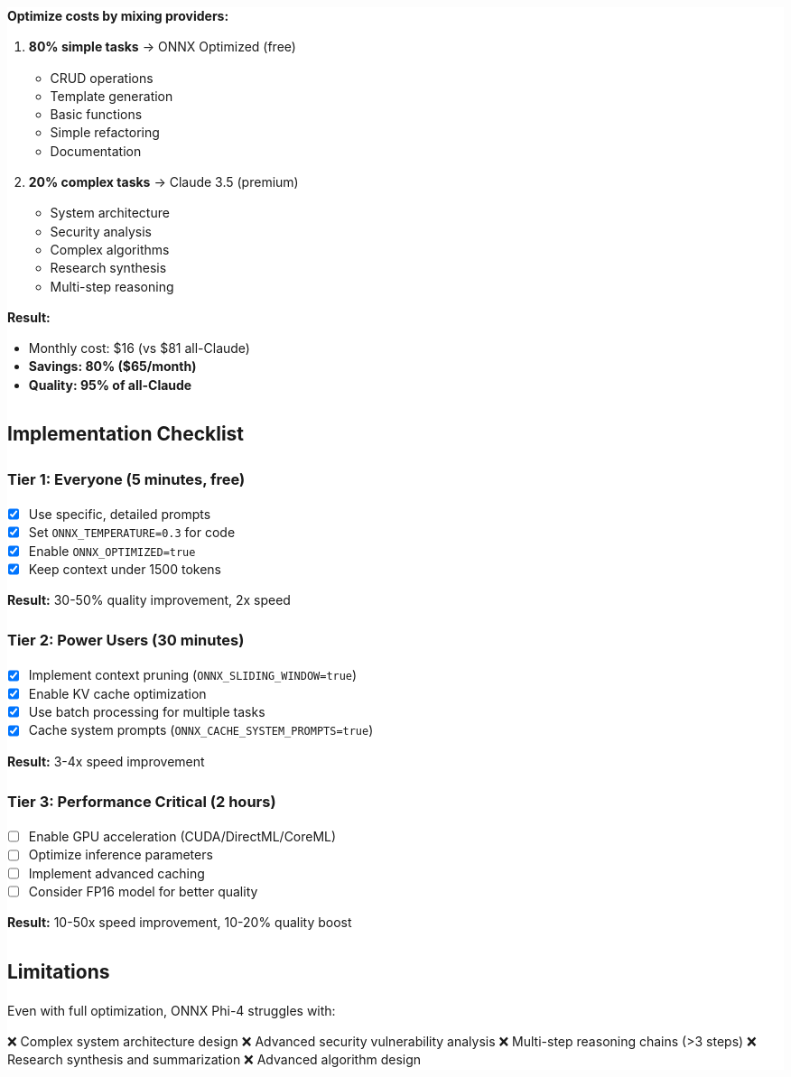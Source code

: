**Optimize costs by mixing providers:**

1. **80% simple tasks** → ONNX Optimized (free)
   - CRUD operations
   - Template generation
   - Basic functions
   - Simple refactoring
   - Documentation

2. **20% complex tasks** → Claude 3.5 (premium)
   - System architecture
   - Security analysis
   - Complex algorithms
   - Research synthesis
   - Multi-step reasoning

**Result:**
- Monthly cost: $16 (vs $81 all-Claude)
- **Savings: 80% ($65/month)**
- **Quality: 95% of all-Claude**

## Implementation Checklist

### Tier 1: Everyone (5 minutes, free)
- [x] Use specific, detailed prompts
- [x] Set `ONNX_TEMPERATURE=0.3` for code
- [x] Enable `ONNX_OPTIMIZED=true`
- [x] Keep context under 1500 tokens

**Result:** 30-50% quality improvement, 2x speed

### Tier 2: Power Users (30 minutes)
- [x] Implement context pruning (`ONNX_SLIDING_WINDOW=true`)
- [x] Enable KV cache optimization
- [x] Use batch processing for multiple tasks
- [x] Cache system prompts (`ONNX_CACHE_SYSTEM_PROMPTS=true`)

**Result:** 3-4x speed improvement

### Tier 3: Performance Critical (2 hours)
- [ ] Enable GPU acceleration (CUDA/DirectML/CoreML)
- [ ] Optimize inference parameters
- [ ] Implement advanced caching
- [ ] Consider FP16 model for better quality

**Result:** 10-50x speed improvement, 10-20% quality boost

## Limitations

Even with full optimization, ONNX Phi-4 struggles with:

❌ Complex system architecture design
❌ Advanced security vulnerability analysis
❌ Multi-step reasoning chains (>3 steps)
❌ Research synthesis and summarization
❌ Advanced algorithm design
